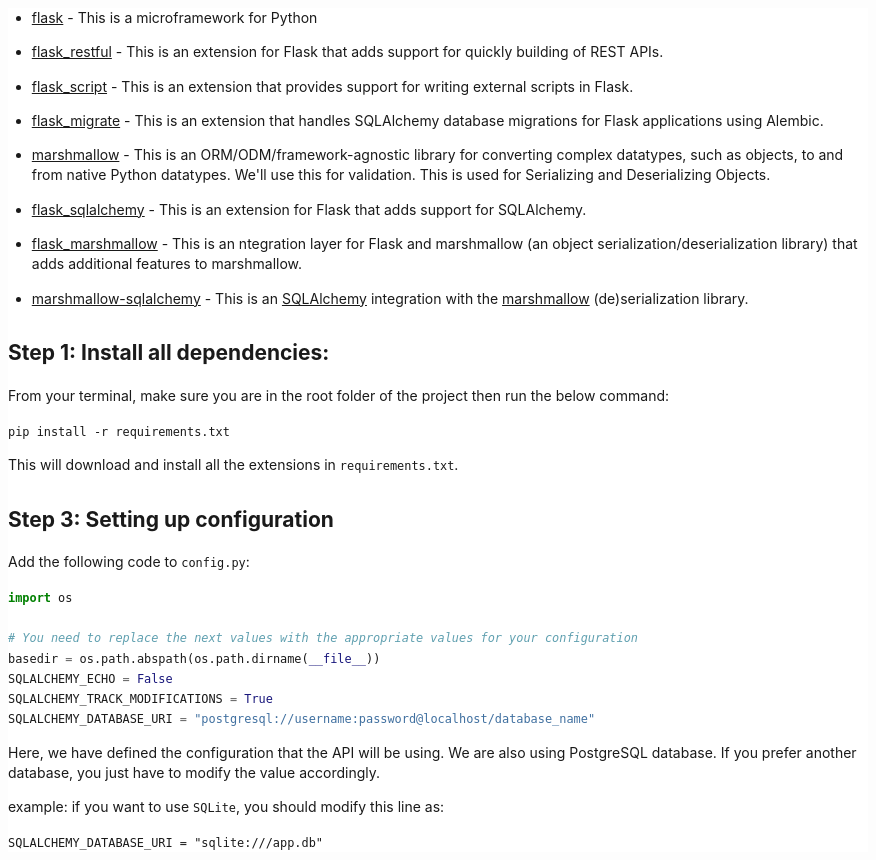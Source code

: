 - [flask](http://flask.pocoo.org) - This is a microframework for Python

- [flask_restful](https://flask-restful.readthedocs.io/) - This is an extension for Flask that adds support for quickly building of REST APIs.

- [flask_script](https://flask-script.readthedocs.io/) - This is an extension that provides support for writing external scripts in Flask.

- [flask_migrate](https://flask-migrate.readthedocs.io) - This is an extension that handles SQLAlchemy database migrations for Flask applications using Alembic.

- [marshmallow](https://marshmallow.readthedocs.io/) - This is an ORM/ODM/framework-agnostic library for converting complex datatypes, such as objects, to and from native Python datatypes. We'll use this for validation. This is used for Serializing and Deserializing Objects.

- [flask_sqlalchemy](http://flask-sqlalchemy.pocoo.org) - This is an extension for Flask that adds support for SQLAlchemy.

- [flask_marshmallow](https://flask-marshmallow.readthedocs.io) - This is an ntegration layer for Flask and marshmallow (an object serialization/deserialization library) that adds additional features to marshmallow.

- [marshmallow-sqlalchemy](https://marshmallow-sqlalchemy.readthedocs.io/en/latest/) - This is an [SQLAlchemy](http://www.sqlalchemy.org/) integration with the [marshmallow](https://marshmallow.readthedocs.io/en/latest/) (de)serialization library.


## Step 1: Install all dependencies:

From your terminal, make sure you are in the root folder of the project then run the below command:

```
pip install -r requirements.txt
```

This will download and install all the extensions in `requirements.txt`.

## Step 3: Setting up configuration

Add the following code to `config.py`:

```python
import os

# You need to replace the next values with the appropriate values for your configuration
basedir = os.path.abspath(os.path.dirname(__file__))
SQLALCHEMY_ECHO = False
SQLALCHEMY_TRACK_MODIFICATIONS = True
SQLALCHEMY_DATABASE_URI = "postgresql://username:password@localhost/database_name"
```

Here, we have defined the configuration that the API will be using. We are also using PostgreSQL database. If you prefer another database, you just have to modify the value accordingly.

example: if you want to use `SQLite`, you should modify this line as:

```
SQLALCHEMY_DATABASE_URI = "sqlite:///app.db"
```
